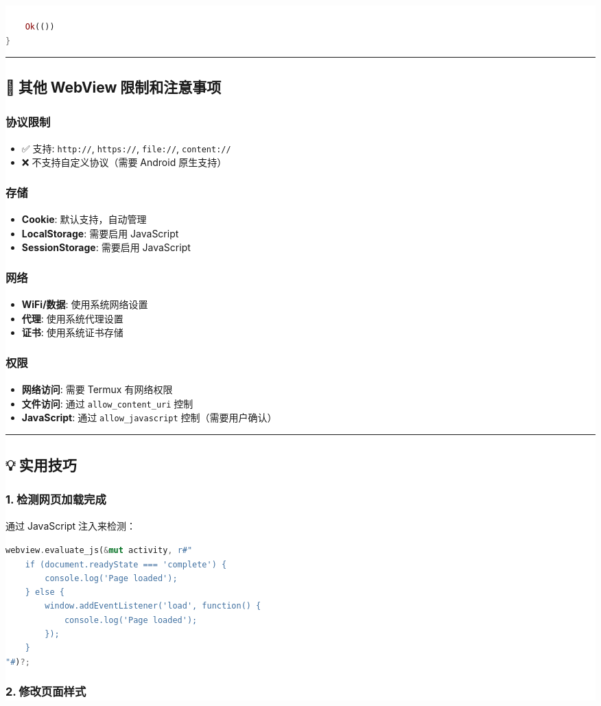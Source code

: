 ```rust
    
    Ok(())
}
```

---

## 🎯 其他 WebView 限制和注意事项

### 协议限制
- ✅ 支持: `http://`, `https://`, `file://`, `content://`
- ❌ 不支持自定义协议（需要 Android 原生支持）

### 存储
- **Cookie**: 默认支持，自动管理
- **LocalStorage**: 需要启用 JavaScript
- **SessionStorage**: 需要启用 JavaScript

### 网络
- **WiFi/数据**: 使用系统网络设置
- **代理**: 使用系统代理设置
- **证书**: 使用系统证书存储

### 权限
- **网络访问**: 需要 Termux 有网络权限
- **文件访问**: 通过 `allow_content_uri` 控制
- **JavaScript**: 通过 `allow_javascript` 控制（需要用户确认）

---

## 💡 实用技巧

### 1. 检测网页加载完成

通过 JavaScript 注入来检测：

```rust
webview.evaluate_js(&mut activity, r#"
    if (document.readyState === 'complete') {
        console.log('Page loaded');
    } else {
        window.addEventListener('load', function() {
            console.log('Page loaded');
        });
    }
"#)?;
```

### 2. 修改页面样式

